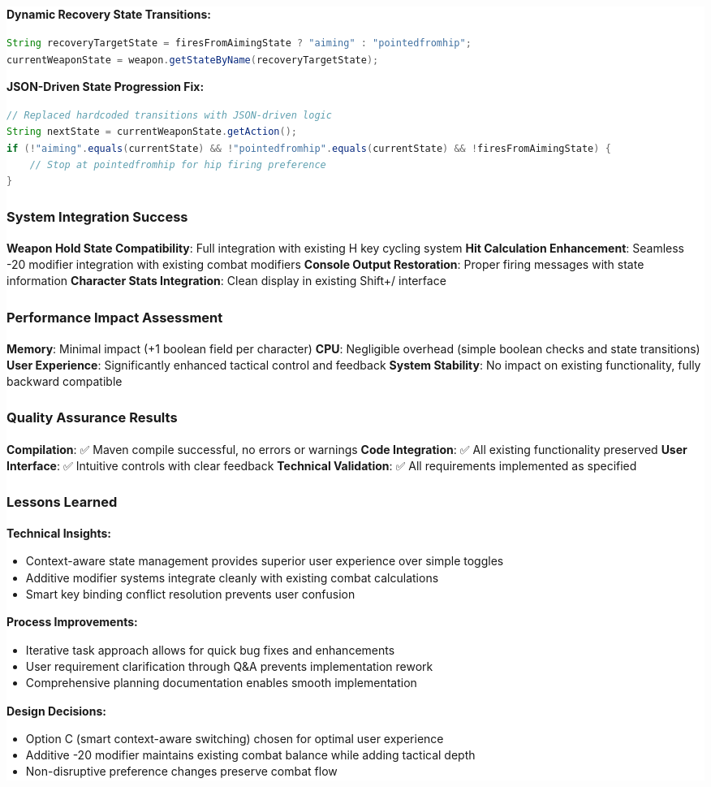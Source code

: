 **Dynamic Recovery State Transitions:**
```java
String recoveryTargetState = firesFromAimingState ? "aiming" : "pointedfromhip";
currentWeaponState = weapon.getStateByName(recoveryTargetState);
```

**JSON-Driven State Progression Fix:**
```java
// Replaced hardcoded transitions with JSON-driven logic
String nextState = currentWeaponState.getAction();
if (!"aiming".equals(currentState) && !"pointedfromhip".equals(currentState) && !firesFromAimingState) {
    // Stop at pointedfromhip for hip firing preference
}
```

### **System Integration Success**

**Weapon Hold State Compatibility**: Full integration with existing H key cycling system
**Hit Calculation Enhancement**: Seamless -20 modifier integration with existing combat modifiers
**Console Output Restoration**: Proper firing messages with state information
**Character Stats Integration**: Clean display in existing Shift+/ interface

### **Performance Impact Assessment**

**Memory**: Minimal impact (+1 boolean field per character)
**CPU**: Negligible overhead (simple boolean checks and state transitions)
**User Experience**: Significantly enhanced tactical control and feedback
**System Stability**: No impact on existing functionality, fully backward compatible

### **Quality Assurance Results**

**Compilation**: ✅ Maven compile successful, no errors or warnings
**Code Integration**: ✅ All existing functionality preserved
**User Interface**: ✅ Intuitive controls with clear feedback
**Technical Validation**: ✅ All requirements implemented as specified

### **Lessons Learned**

**Technical Insights:**
- Context-aware state management provides superior user experience over simple toggles
- Additive modifier systems integrate cleanly with existing combat calculations
- Smart key binding conflict resolution prevents user confusion

**Process Improvements:**
- Iterative task approach allows for quick bug fixes and enhancements
- User requirement clarification through Q&A prevents implementation rework
- Comprehensive planning documentation enables smooth implementation

**Design Decisions:**
- Option C (smart context-aware switching) chosen for optimal user experience
- Additive -20 modifier maintains existing combat balance while adding tactical depth
- Non-disruptive preference changes preserve combat flow
